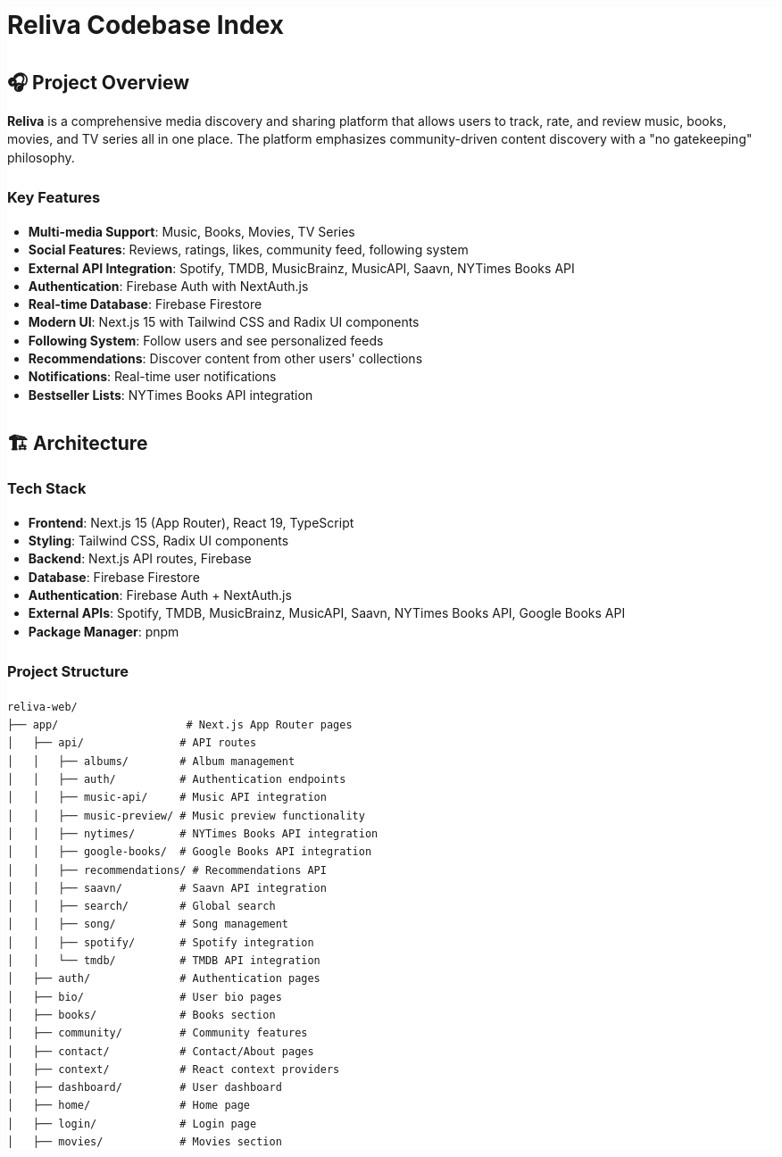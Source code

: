 # Reliva Codebase Index

## 🎧 Project Overview

**Reliva** is a comprehensive media discovery and sharing platform that allows users to track, rate, and review music, books, movies, and TV series all in one place. The platform emphasizes community-driven content discovery with a "no gatekeeping" philosophy.

### Key Features

- **Multi-media Support**: Music, Books, Movies, TV Series
- **Social Features**: Reviews, ratings, likes, community feed, following system
- **External API Integration**: Spotify, TMDB, MusicBrainz, MusicAPI, Saavn, NYTimes Books API
- **Authentication**: Firebase Auth with NextAuth.js
- **Real-time Database**: Firebase Firestore
- **Modern UI**: Next.js 15 with Tailwind CSS and Radix UI components
- **Following System**: Follow users and see personalized feeds
- **Recommendations**: Discover content from other users' collections
- **Notifications**: Real-time user notifications
- **Bestseller Lists**: NYTimes Books API integration

## 🏗️ Architecture

### Tech Stack

- **Frontend**: Next.js 15 (App Router), React 19, TypeScript
- **Styling**: Tailwind CSS, Radix UI components
- **Backend**: Next.js API routes, Firebase
- **Database**: Firebase Firestore
- **Authentication**: Firebase Auth + NextAuth.js
- **External APIs**: Spotify, TMDB, MusicBrainz, MusicAPI, Saavn, NYTimes Books API, Google Books API
- **Package Manager**: pnpm

### Project Structure

```
reliva-web/
├── app/                    # Next.js App Router pages
│   ├── api/               # API routes
│   │   ├── albums/        # Album management
│   │   ├── auth/          # Authentication endpoints
│   │   ├── music-api/     # Music API integration
│   │   ├── music-preview/ # Music preview functionality
│   │   ├── nytimes/       # NYTimes Books API integration
│   │   ├── google-books/  # Google Books API integration
│   │   ├── recommendations/ # Recommendations API
│   │   ├── saavn/         # Saavn API integration
│   │   ├── search/        # Global search
│   │   ├── song/          # Song management
│   │   ├── spotify/       # Spotify integration
│   │   └── tmdb/          # TMDB API integration
│   ├── auth/              # Authentication pages
│   ├── bio/               # User bio pages
│   ├── books/             # Books section
│   ├── community/         # Community features
│   ├── contact/           # Contact/About pages
│   ├── context/           # React context providers
│   ├── dashboard/         # User dashboard
│   ├── home/              # Home page
│   ├── login/             # Login page
│   ├── movies/            # Movies section
```
